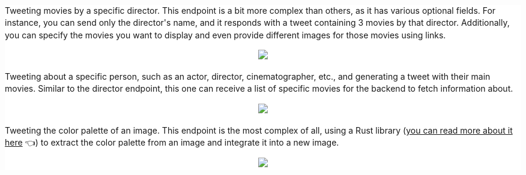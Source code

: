 Tweeting movies by a specific director. This endpoint is a bit more complex than others, as it has various optional fields. For instance, you can send only the director's name, and it responds with a tweet containing 3 movies by that director. Additionally, you can specify the movies you want to display and even provide different images for those movies using links.

<p align="center">
    <picture>
        <source sizes="(min-width: 720px) 720px, 100vw" srcset="https://firebasestorage.googleapis.com/v0/b/dashboard-blogs-app.appspot.com/o/images%2FThzROsREBLP9kFuUvCnohZ2IABw2%2Fthumbnail_half_twitter-director.png?alt=media&token=2c6f3e24-b23a-4de7-9f71-8cf57902c63e 1200w, https://firebasestorage.googleapis.com/v0/b/dashboard-blogs-app.appspot.com/o/images%2FThzROsREBLP9kFuUvCnohZ2IABw2%2Fthumbnail_med_twitter-director.png?alt=media&token=74f28ada-c5f6-4e3f-890a-52f5c0e3d5c0 800w, https://firebasestorage.googleapis.com/v0/b/dashboard-blogs-app.appspot.com/o/images%2FThzROsREBLP9kFuUvCnohZ2IABw2%2Fthumbnail_low_twitter-director.png?alt=media&token=d012be7f-f144-4a22-b48f-8bdde3b72149 400w">
        <img width="400" src="https://firebasestorage.googleapis.com/v0/b/dashboard-blogs-app.appspot.com/o/images%2FThzROsREBLP9kFuUvCnohZ2IABw2%2Ftwitter-director.png?alt=media&token=dbd81af6-00c8-40ef-a969-63dacf11cdee">
    </picture>
</p>

Tweeting about a specific person, such as an actor, director, cinematographer, etc., and generating a tweet with their main movies. Similar to the director endpoint, this one can receive a list of specific movies for the backend to fetch information about.

<p align="center">
    <picture>
        <source sizes="(min-width: 720px) 720px, 100vw" srcset="https://firebasestorage.googleapis.com/v0/b/dashboard-blogs-app.appspot.com/o/images%2FThzROsREBLP9kFuUvCnohZ2IABw2%2Fthumbnail_half_twitter-featured-person.png?alt=media&token=d7cb4257-27f9-4baa-914a-aaa2bc0be3c6 1200w, https://firebasestorage.googleapis.com/v0/b/dashboard-blogs-app.appspot.com/o/images%2FThzROsREBLP9kFuUvCnohZ2IABw2%2Fthumbnail_med_twitter-featured-person.png?alt=media&token=86d2d58c-571b-4a1e-8a21-bc00e568cd30 800w, https://firebasestorage.googleapis.com/v0/b/dashboard-blogs-app.appspot.com/o/images%2FThzROsREBLP9kFuUvCnohZ2IABw2%2Fthumbnail_low_twitter-featured-person.png?alt=media&token=621e3289-3be9-4749-b6ef-ddcc948abfae 400w">
        <img width="400" src="https://firebasestorage.googleapis.com/v0/b/dashboard-blogs-app.appspot.com/o/images%2FThzROsREBLP9kFuUvCnohZ2IABw2%2Ftwitter-featured-person.png?alt=media&token=ecb988f4-5894-4e0f-80bc-9d4a163f5b78">
    </picture>
</p>

Tweeting the color palette of an image. This endpoint is the most complex of all, using a Rust library ([you can read more about it here](/dev/en/color-palette-generator) 👈) to extract the color palette from an image and integrate it into a new image.

<p align="center">
    <picture>
        <source sizes="(min-width: 720px) 720px, 100vw" srcset="https://firebasestorage.googleapis.com/v0/b/dashboard-blogs-app.appspot.com/o/images%2FThzROsREBLP9kFuUvCnohZ2IABw2%2Fthumbnail_half_twitter-colorpalette.png?alt=media&token=4eb92f87-7d22-472d-bb67-d55c63355693 1200w, https://firebasestorage.googleapis.com/v0/b/dashboard-blogs-app.appspot.com/o/images%2FThzROsREBLP9kFuUvCnohZ2IABw2%2Fthumbnail_med_twitter-colorpalette.png?alt=media&token=e315287e-17db-4c02-8779-807e08ef14c5 800w, https://firebasestorage.googleapis.com/v0/b/dashboard-blogs-app.appspot.com/o/images%2FThzROsREBLP9kFuUvCnohZ2IABw2%2Fthumbnail_low_twitter-colorpalette.png?alt=media&token=f318e9aa-8e6a-4d37-abe7-4dd66d470cf1 400w">
        <img width="400" src="https://firebasestorage.googleapis.com/v0/b/dashboard-blogs-app.appspot.com/o/images%2FThzROsREBLP9kFuUvCnohZ2IABw2%2Ftwitter-colorpalette.png?alt=media&token=99daf47a-1fa7-4a86-9cdc-791cebfcef68">
    </picture>
</p>

